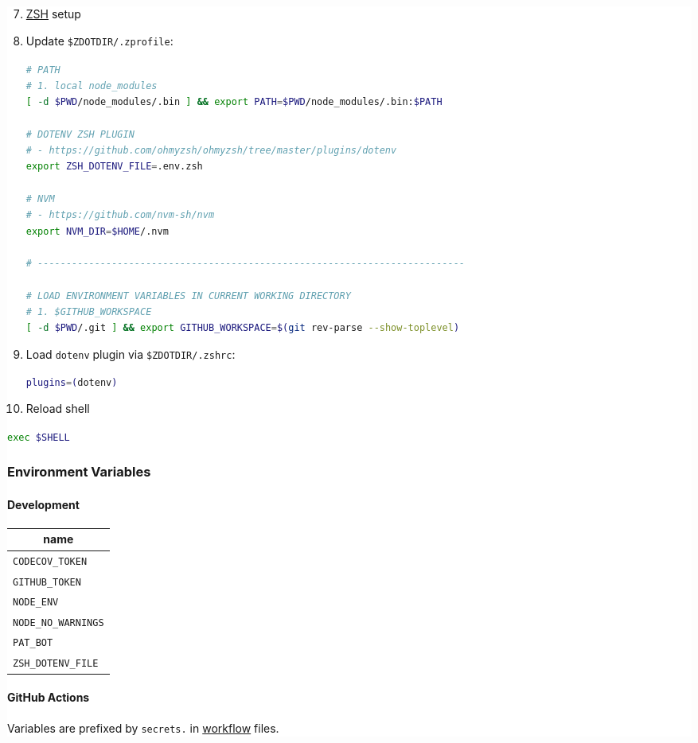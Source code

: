 7. [ZSH][4] setup

8. Update `$ZDOTDIR/.zprofile`:

   ```sh
   # PATH
   # 1. local node_modules
   [ -d $PWD/node_modules/.bin ] && export PATH=$PWD/node_modules/.bin:$PATH

   # DOTENV ZSH PLUGIN
   # - https://github.com/ohmyzsh/ohmyzsh/tree/master/plugins/dotenv
   export ZSH_DOTENV_FILE=.env.zsh

   # NVM
   # - https://github.com/nvm-sh/nvm
   export NVM_DIR=$HOME/.nvm

   # ---------------------------------------------------------------------------

   # LOAD ENVIRONMENT VARIABLES IN CURRENT WORKING DIRECTORY
   # 1. $GITHUB_WORKSPACE
   [ -d $PWD/.git ] && export GITHUB_WORKSPACE=$(git rev-parse --show-toplevel)
   ```

9. Load `dotenv` plugin via `$ZDOTDIR/.zshrc`:

   ```zsh
   plugins=(dotenv)
   ```

10. Reload shell

   ```sh
   exec $SHELL
   ```

### Environment Variables

#### Development

| name                    |
| ----------------------- |
| `CODECOV_TOKEN`         |
| `GITHUB_TOKEN`          |
| `NODE_ENV`              |
| `NODE_NO_WARNINGS`      |
| `PAT_BOT`               |
| `ZSH_DOTENV_FILE`       |

#### GitHub Actions

Variables are prefixed by `secrets.` in [workflow](.github/workflows/) files.


[1]: https://brew.sh
[3]: https://yarnpkg.com/getting-started
[4]: https://github.com/ohmyzsh/ohmyzsh
[5]: https://github.com/typicode/husky
[6]: https://trunkbaseddevelopment.com
[7]: https://trunkbaseddevelopment.com/styles/#short-lived-feature-branches
[8]: https://conventionalcommits.org
[9]: https://github.com/conventional-changelog/commitlint
[10]: https://prettier.io
[11]: https://eslint.org
[12]: https://jsdoc.app
[13]: https://github.com/gajus/eslint-plugin-jsdoc
[14]: https://vitest.dev
[15]: https://vitest.dev/api/#test-skip
[16]: https://vitest.dev/api/#test-todo
[17]: https://codecov.io
[18]: https://docs.codecov.com/docs/codecov-uploader
[19]: https://github.com/flex-development/builtin-modules/discussions/new?category=q-a
[20]: https://stackoverflow.com/help/minimal-reproducible-example
[21]: https://github.com/features/packages
[22]: https://npmjs.com